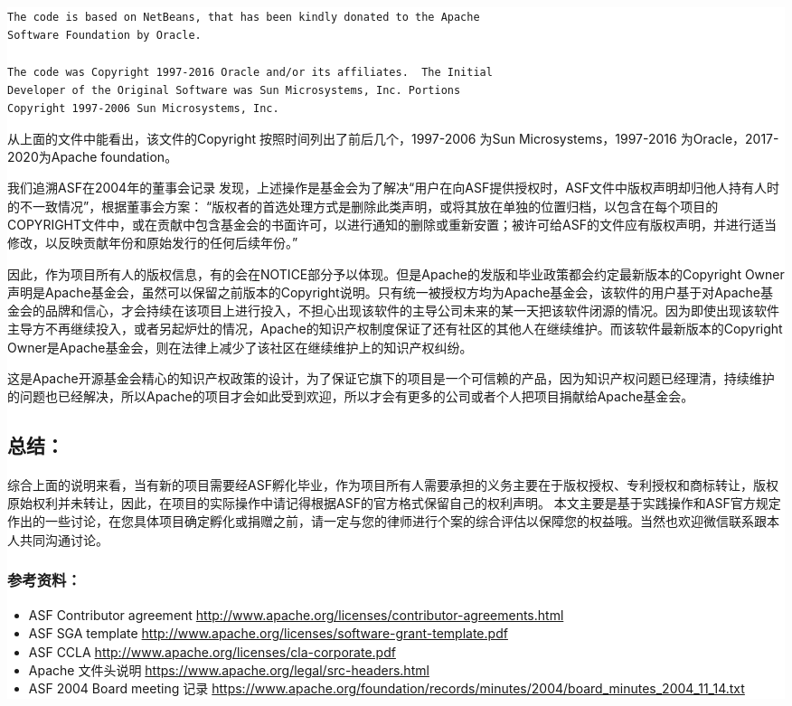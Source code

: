 	The code is based on NetBeans, that has been kindly donated to the Apache
	Software Foundation by Oracle.

	The code was Copyright 1997-2016 Oracle and/or its affiliates.  The Initial
	Developer of the Original Software was Sun Microsystems, Inc. Portions
	Copyright 1997-2006 Sun Microsystems, Inc.

从上面的文件中能看出，该文件的Copyright 按照时间列出了前后几个，1997-2006 为Sun Microsystems，1997-2016 为Oracle，2017-2020为Apache foundation。

我们追溯ASF在2004年的董事会记录 发现，上述操作是基金会为了解决“用户在向ASF提供授权时，ASF文件中版权声明却归他人持有人时的不一致情况”，根据董事会方案：
“版权者的首选处理方式是删除此类声明，或将其放在单独的位置归档，以包含在每个项目的COPYRIGHT文件中，或在贡献中包含基金会的书面许可，以进行通知的删除或重新安置；被许可给ASF的文件应有版权声明，并进行适当修改，以反映贡献年份和原始发行的任何后续年份。”

因此，作为项目所有人的版权信息，有的会在NOTICE部分予以体现。但是Apache的发版和毕业政策都会约定最新版本的Copyright Owner声明是Apache基金会，虽然可以保留之前版本的Copyright说明。只有统一被授权方均为Apache基金会，该软件的用户基于对Apache基金会的品牌和信心，才会持续在该项目上进行投入，不担心出现该软件的主导公司未来的某一天把该软件闭源的情况。因为即使出现该软件主导方不再继续投入，或者另起炉灶的情况，Apache的知识产权制度保证了还有社区的其他人在继续维护。而该软件最新版本的Copyright Owner是Apache基金会，则在法律上减少了该社区在继续维护上的知识产权纠纷。

这是Apache开源基金会精心的知识产权政策的设计，为了保证它旗下的项目是一个可信赖的产品，因为知识产权问题已经理清，持续维护的问题也已经解决，所以Apache的项目才会如此受到欢迎，所以才会有更多的公司或者个人把项目捐献给Apache基金会。


## 总结：
综合上面的说明来看，当有新的项目需要经ASF孵化毕业，作为项目所有人需要承担的义务主要在于版权授权、专利授权和商标转让，版权原始权利并未转让，因此，在项目的实际操作中请记得根据ASF的官方格式保留自己的权利声明。
本文主要是基于实践操作和ASF官方规定作出的一些讨论，在您具体项目确定孵化或捐赠之前，请一定与您的律师进行个案的综合评估以保障您的权益哦。当然也欢迎微信联系跟本人共同沟通讨论。

### 参考资料：
+ ASF Contributor agreement http://www.apache.org/licenses/contributor-agreements.html
+ ASF SGA template http://www.apache.org/licenses/software-grant-template.pdf
+ ASF CCLA http://www.apache.org/licenses/cla-corporate.pdf
+ Apache 文件头说明 https://www.apache.org/legal/src-headers.html
+ ASF 2004 Board meeting 记录 https://www.apache.org/foundation/records/minutes/2004/board_minutes_2004_11_14.txt
